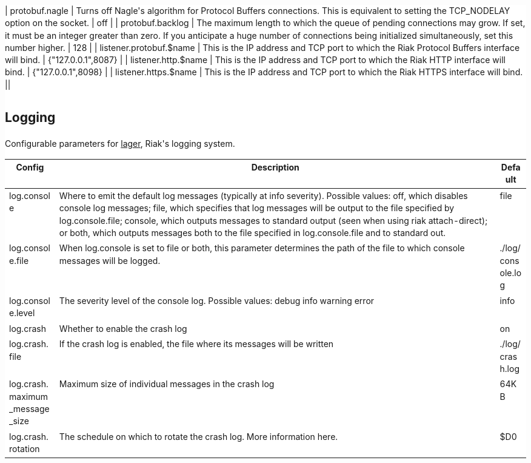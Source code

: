 | protobuf.nagle          | Turns off Nagle's algorithm for Protocol Buffers connections. This is equivalent to setting the TCP_NODELAY option on the socket.                                                                                                | off                |
| protobuf.backlog        | The maximum length to which the queue of pending connections may grow. If set, it must be an integer greater than zero. If you anticipate a huge number of connections being initialized simultaneously, set this number higher. | 128                |
| listener.protobuf.$name | This is the IP address and TCP port to which the Riak Protocol Buffers interface will bind.                                                                                                                                      | {"127.0.0.1",8087} |
| listener.http.$name     | This is the IP address and TCP port to which the Riak HTTP interface will bind.                                                                                                                                                  | {"127.0.0.1",8098} |
| listener.https.$name    | This is the IP address and TCP port to which the Riak HTTPS interface will bind.                                                                                                                                                 ||


## Logging

Configurable parameters for [lager](https://github.com/basho/lager),
Riak's logging system.

| Config                         | Description                                                                                                                                                                                                                                                                                                                                                                                                                    | Default           |
|--------------------------------|--------------------------------------------------------------------------------------------------------------------------------------------------------------------------------------------------------------------------------------------------------------------------------------------------------------------------------------------------------------------------------------------------------------------------------|-------------------|
| log.console                    | Where to emit the default log messages (typically at info severity). Possible values: off, which disables console log messages; file, which specifies that log messages will be output to the file specified by log.console.file; console, which outputs messages to standard output (seen when using riak attach-direct); or both, which outputs messages both to the file specified in log.console.file and to standard out. | file              |
| log.console.file               | When log.console is set to file or both, this parameter determines the path of the file to which console messages will be logged.                                                                                                                                                                                                                                                                                              | ./log/console.log |
| log.console.level              | The severity level of the console log. Possible values: debug info warning error                                                                                                                                                                                                                                                                                                                                               | info              |
| log.crash                      | Whether to enable the crash log                                                                                                                                                                                                                                                                                                                                                                                                | on                |
| log.crash.file                 | If the crash log is enabled, the file where its messages will be written                                                                                                                                                                                                                                                                                                                                                       | ./log/crash.log   |
| log.crash.maximum_message_size | Maximum size of individual messages in the crash log                                                                                                                                                                                                                                                                                                                                                                           | 64KB              |
| log.crash.rotation             | The schedule on which to rotate the crash log. More information here.                                                                                                                                                                                                                                                                                                                                                          | $D0               |
